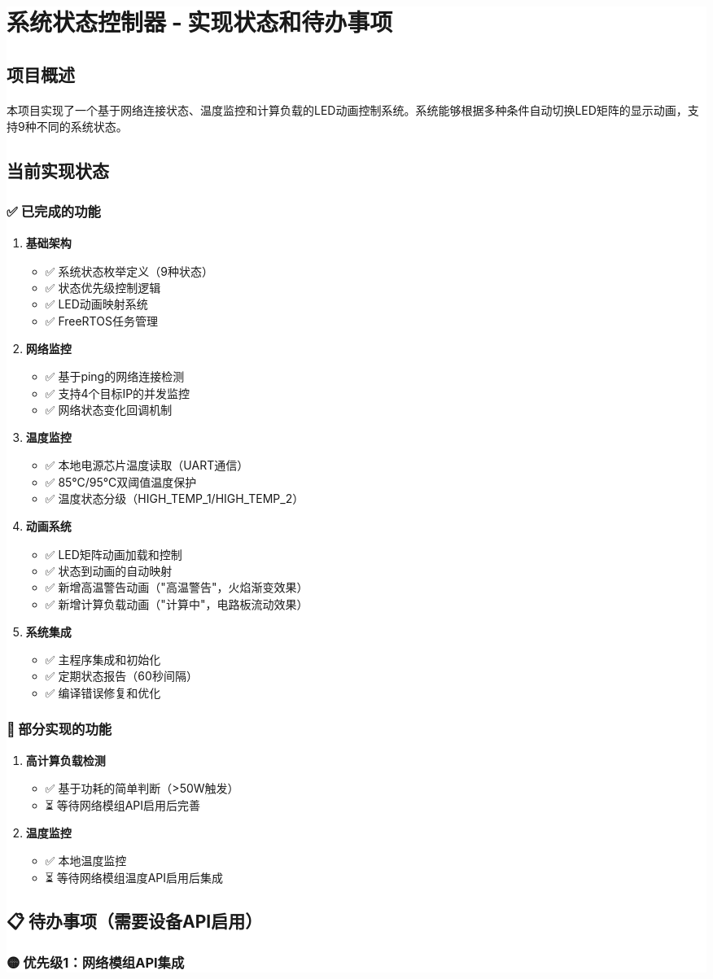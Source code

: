 # 系统状态控制器 - 实现状态和待办事项

## 项目概述

本项目实现了一个基于网络连接状态、温度监控和计算负载的LED动画控制系统。系统能够根据多种条件自动切换LED矩阵的显示动画，支持9种不同的系统状态。

## 当前实现状态

### ✅ 已完成的功能

1. **基础架构**
   - ✅ 系统状态枚举定义（9种状态）
   - ✅ 状态优先级控制逻辑
   - ✅ LED动画映射系统
   - ✅ FreeRTOS任务管理

2. **网络监控**
   - ✅ 基于ping的网络连接检测
   - ✅ 支持4个目标IP的并发监控
   - ✅ 网络状态变化回调机制

3. **温度监控**
   - ✅ 本地电源芯片温度读取（UART通信）
   - ✅ 85°C/95°C双阈值温度保护
   - ✅ 温度状态分级（HIGH_TEMP_1/HIGH_TEMP_2）

4. **动画系统**
   - ✅ LED矩阵动画加载和控制
   - ✅ 状态到动画的自动映射
   - ✅ 新增高温警告动画（"高温警告"，火焰渐变效果）
   - ✅ 新增计算负载动画（"计算中"，电路板流动效果）

5. **系统集成**
   - ✅ 主程序集成和初始化
   - ✅ 定期状态报告（60秒间隔）
   - ✅ 编译错误修复和优化

### 🔄 部分实现的功能

1. **高计算负载检测**
   - ✅ 基于功耗的简单判断（>50W触发）
   - ⏳ 等待网络模组API启用后完善

2. **温度监控**
   - ✅ 本地温度监控
   - ⏳ 等待网络模组温度API启用后集成

## 📋 待办事项（需要设备API启用）

### 🟡 优先级1：网络模组API集成

